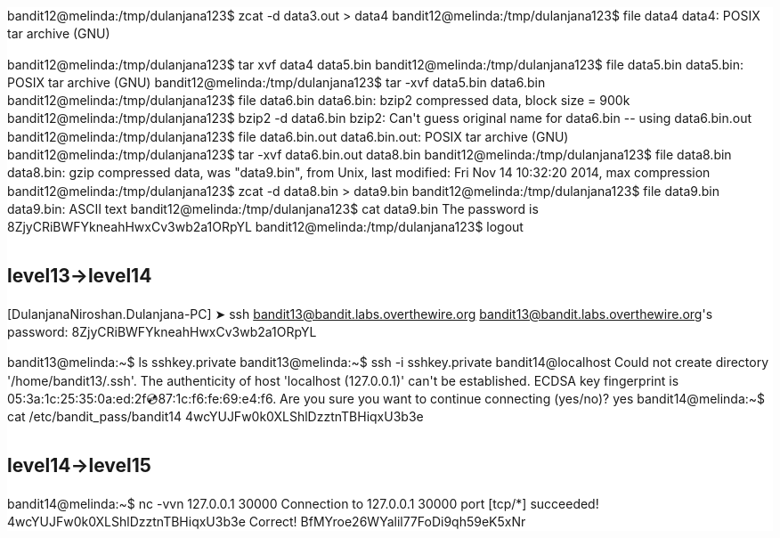 bandit12@melinda:/tmp/dulanjana123$ zcat -d data3.out > data4
bandit12@melinda:/tmp/dulanjana123$ file data4
data4: POSIX tar archive (GNU)

bandit12@melinda:/tmp/dulanjana123$ tar xvf data4
data5.bin
bandit12@melinda:/tmp/dulanjana123$ file data5.bin
data5.bin: POSIX tar archive (GNU)
bandit12@melinda:/tmp/dulanjana123$ tar -xvf data5.bin
data6.bin
bandit12@melinda:/tmp/dulanjana123$ file data6.bin
data6.bin: bzip2 compressed data, block size = 900k
bandit12@melinda:/tmp/dulanjana123$ bzip2 -d data6.bin
bzip2: Can't guess original name for data6.bin -- using data6.bin.out
bandit12@melinda:/tmp/dulanjana123$ file data6.bin.out
data6.bin.out: POSIX tar archive (GNU)
bandit12@melinda:/tmp/dulanjana123$ tar -xvf data6.bin.out
data8.bin
bandit12@melinda:/tmp/dulanjana123$ file data8.bin
data8.bin: gzip compressed data, was "data9.bin", from Unix, last modified: Fri Nov 14 10:32:20 2014, max compression
bandit12@melinda:/tmp/dulanjana123$ zcat -d data8.bin > data9.bin
bandit12@melinda:/tmp/dulanjana123$ file data9.bin
data9.bin: ASCII text
bandit12@melinda:/tmp/dulanjana123$ cat data9.bin
The password is 8ZjyCRiBWFYkneahHwxCv3wb2a1ORpYL
bandit12@melinda:/tmp/dulanjana123$ logout

## level13->level14

[DulanjanaNiroshan.Dulanjana-PC] ➤ ssh bandit13@bandit.labs.overthewire.org
bandit13@bandit.labs.overthewire.org's password: 8ZjyCRiBWFYkneahHwxCv3wb2a1ORpYL

bandit13@melinda:~$ ls
sshkey.private
bandit13@melinda:~$ ssh -i sshkey.private bandit14@localhost
Could not create directory '/home/bandit13/.ssh'.
The authenticity of host 'localhost (127.0.0.1)' can't be established.
ECDSA key fingerprint is 05:3a:1c:25:35:0a:ed:2f:cd:87:1c:f6:fe:69:e4:f6.
Are you sure you want to continue connecting (yes/no)? yes
bandit14@melinda:~$ cat /etc/bandit_pass/bandit14
4wcYUJFw0k0XLShlDzztnTBHiqxU3b3e



## level14->level15

bandit14@melinda:~$ nc -vvn 127.0.0.1 30000
Connection to 127.0.0.1 30000 port [tcp/*] succeeded!
4wcYUJFw0k0XLShlDzztnTBHiqxU3b3e
Correct!
BfMYroe26WYalil77FoDi9qh59eK5xNr
